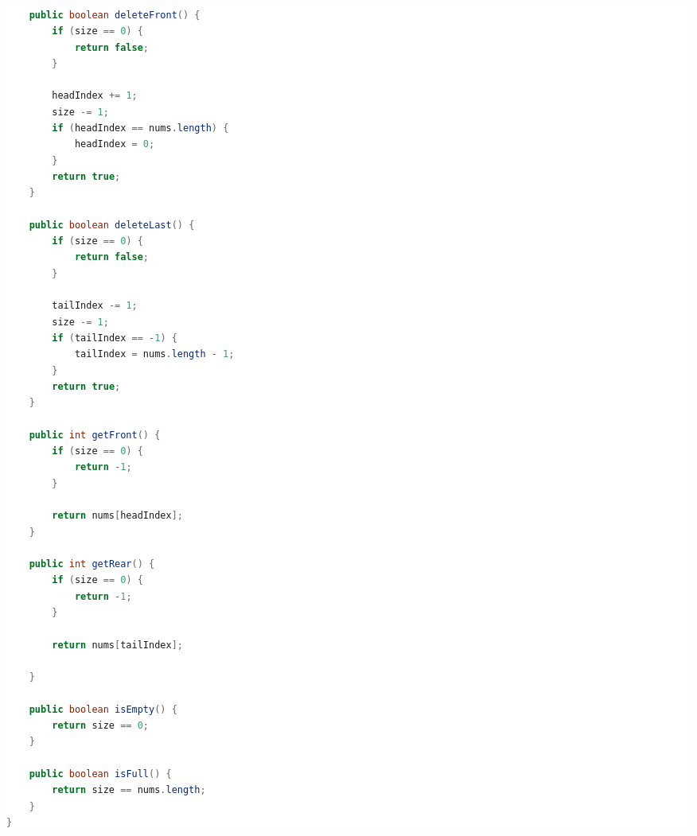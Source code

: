 ```java
    public boolean deleteFront() {
        if (size == 0) {
            return false;
        }

        headIndex += 1;
        size -= 1;
        if (headIndex == nums.length) {
            headIndex = 0;
        }
        return true;
    }
    
    public boolean deleteLast() {
        if (size == 0) {
            return false;
        }

        tailIndex -= 1;
        size -= 1;
        if (tailIndex == -1) {
            tailIndex = nums.length - 1;
        }
        return true;
    }
    
    public int getFront() {
        if (size == 0) {
            return -1;
        }

        return nums[headIndex];
    }
    
    public int getRear() {
        if (size == 0) {
            return -1;
        }

        return nums[tailIndex];

    }
    
    public boolean isEmpty() {
        return size == 0;
    }
    
    public boolean isFull() {
        return size == nums.length;
    }
}

```
